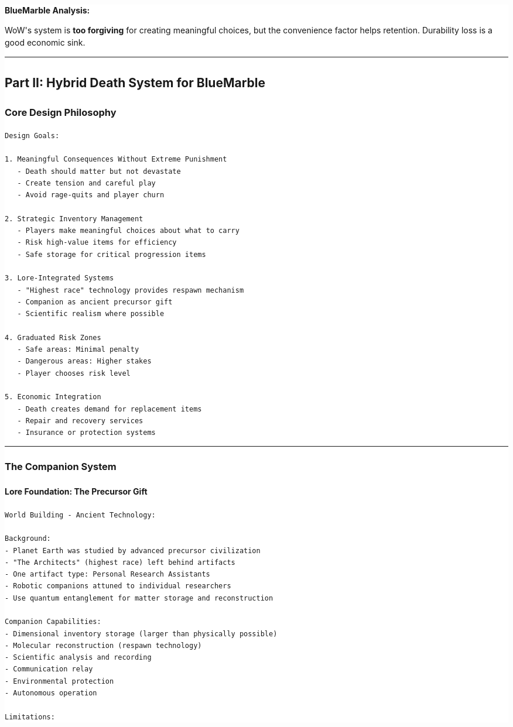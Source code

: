 **BlueMarble Analysis:**

WoW's system is **too forgiving** for creating meaningful choices, but the convenience factor helps retention. Durability loss is a good economic sink.

---

## Part II: Hybrid Death System for BlueMarble

### Core Design Philosophy

```
Design Goals:

1. Meaningful Consequences Without Extreme Punishment
   - Death should matter but not devastate
   - Create tension and careful play
   - Avoid rage-quits and player churn

2. Strategic Inventory Management
   - Players make meaningful choices about what to carry
   - Risk high-value items for efficiency
   - Safe storage for critical progression items

3. Lore-Integrated Systems
   - "Highest race" technology provides respawn mechanism
   - Companion as ancient precursor gift
   - Scientific realism where possible

4. Graduated Risk Zones
   - Safe areas: Minimal penalty
   - Dangerous areas: Higher stakes
   - Player chooses risk level

5. Economic Integration
   - Death creates demand for replacement items
   - Repair and recovery services
   - Insurance or protection systems
```

---

### The Companion System

#### Lore Foundation: The Precursor Gift

```
World Building - Ancient Technology:

Background:
- Planet Earth was studied by advanced precursor civilization
- "The Architects" (highest race) left behind artifacts
- One artifact type: Personal Research Assistants
- Robotic companions attuned to individual researchers
- Use quantum entanglement for matter storage and reconstruction

Companion Capabilities:
- Dimensional inventory storage (larger than physically possible)
- Molecular reconstruction (respawn technology)
- Scientific analysis and recording
- Communication relay
- Environmental protection
- Autonomous operation

Limitations:
```